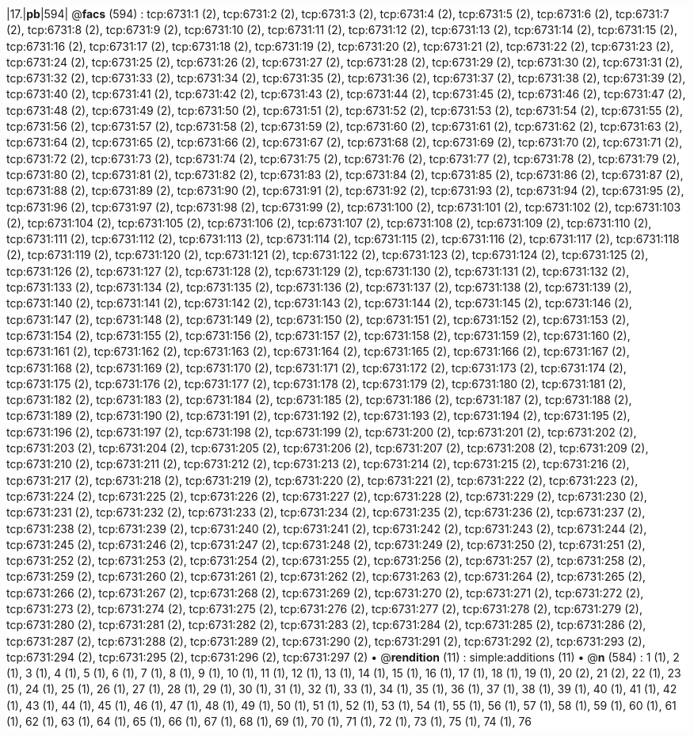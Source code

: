 |17.|__pb__|594| @__facs__ (594) : tcp:6731:1 (2), tcp:6731:2 (2), tcp:6731:3 (2), tcp:6731:4 (2), tcp:6731:5 (2), tcp:6731:6 (2), tcp:6731:7 (2), tcp:6731:8 (2), tcp:6731:9 (2), tcp:6731:10 (2), tcp:6731:11 (2), tcp:6731:12 (2), tcp:6731:13 (2), tcp:6731:14 (2), tcp:6731:15 (2), tcp:6731:16 (2), tcp:6731:17 (2), tcp:6731:18 (2), tcp:6731:19 (2), tcp:6731:20 (2), tcp:6731:21 (2), tcp:6731:22 (2), tcp:6731:23 (2), tcp:6731:24 (2), tcp:6731:25 (2), tcp:6731:26 (2), tcp:6731:27 (2), tcp:6731:28 (2), tcp:6731:29 (2), tcp:6731:30 (2), tcp:6731:31 (2), tcp:6731:32 (2), tcp:6731:33 (2), tcp:6731:34 (2), tcp:6731:35 (2), tcp:6731:36 (2), tcp:6731:37 (2), tcp:6731:38 (2), tcp:6731:39 (2), tcp:6731:40 (2), tcp:6731:41 (2), tcp:6731:42 (2), tcp:6731:43 (2), tcp:6731:44 (2), tcp:6731:45 (2), tcp:6731:46 (2), tcp:6731:47 (2), tcp:6731:48 (2), tcp:6731:49 (2), tcp:6731:50 (2), tcp:6731:51 (2), tcp:6731:52 (2), tcp:6731:53 (2), tcp:6731:54 (2), tcp:6731:55 (2), tcp:6731:56 (2), tcp:6731:57 (2), tcp:6731:58 (2), tcp:6731:59 (2), tcp:6731:60 (2), tcp:6731:61 (2), tcp:6731:62 (2), tcp:6731:63 (2), tcp:6731:64 (2), tcp:6731:65 (2), tcp:6731:66 (2), tcp:6731:67 (2), tcp:6731:68 (2), tcp:6731:69 (2), tcp:6731:70 (2), tcp:6731:71 (2), tcp:6731:72 (2), tcp:6731:73 (2), tcp:6731:74 (2), tcp:6731:75 (2), tcp:6731:76 (2), tcp:6731:77 (2), tcp:6731:78 (2), tcp:6731:79 (2), tcp:6731:80 (2), tcp:6731:81 (2), tcp:6731:82 (2), tcp:6731:83 (2), tcp:6731:84 (2), tcp:6731:85 (2), tcp:6731:86 (2), tcp:6731:87 (2), tcp:6731:88 (2), tcp:6731:89 (2), tcp:6731:90 (2), tcp:6731:91 (2), tcp:6731:92 (2), tcp:6731:93 (2), tcp:6731:94 (2), tcp:6731:95 (2), tcp:6731:96 (2), tcp:6731:97 (2), tcp:6731:98 (2), tcp:6731:99 (2), tcp:6731:100 (2), tcp:6731:101 (2), tcp:6731:102 (2), tcp:6731:103 (2), tcp:6731:104 (2), tcp:6731:105 (2), tcp:6731:106 (2), tcp:6731:107 (2), tcp:6731:108 (2), tcp:6731:109 (2), tcp:6731:110 (2), tcp:6731:111 (2), tcp:6731:112 (2), tcp:6731:113 (2), tcp:6731:114 (2), tcp:6731:115 (2), tcp:6731:116 (2), tcp:6731:117 (2), tcp:6731:118 (2), tcp:6731:119 (2), tcp:6731:120 (2), tcp:6731:121 (2), tcp:6731:122 (2), tcp:6731:123 (2), tcp:6731:124 (2), tcp:6731:125 (2), tcp:6731:126 (2), tcp:6731:127 (2), tcp:6731:128 (2), tcp:6731:129 (2), tcp:6731:130 (2), tcp:6731:131 (2), tcp:6731:132 (2), tcp:6731:133 (2), tcp:6731:134 (2), tcp:6731:135 (2), tcp:6731:136 (2), tcp:6731:137 (2), tcp:6731:138 (2), tcp:6731:139 (2), tcp:6731:140 (2), tcp:6731:141 (2), tcp:6731:142 (2), tcp:6731:143 (2), tcp:6731:144 (2), tcp:6731:145 (2), tcp:6731:146 (2), tcp:6731:147 (2), tcp:6731:148 (2), tcp:6731:149 (2), tcp:6731:150 (2), tcp:6731:151 (2), tcp:6731:152 (2), tcp:6731:153 (2), tcp:6731:154 (2), tcp:6731:155 (2), tcp:6731:156 (2), tcp:6731:157 (2), tcp:6731:158 (2), tcp:6731:159 (2), tcp:6731:160 (2), tcp:6731:161 (2), tcp:6731:162 (2), tcp:6731:163 (2), tcp:6731:164 (2), tcp:6731:165 (2), tcp:6731:166 (2), tcp:6731:167 (2), tcp:6731:168 (2), tcp:6731:169 (2), tcp:6731:170 (2), tcp:6731:171 (2), tcp:6731:172 (2), tcp:6731:173 (2), tcp:6731:174 (2), tcp:6731:175 (2), tcp:6731:176 (2), tcp:6731:177 (2), tcp:6731:178 (2), tcp:6731:179 (2), tcp:6731:180 (2), tcp:6731:181 (2), tcp:6731:182 (2), tcp:6731:183 (2), tcp:6731:184 (2), tcp:6731:185 (2), tcp:6731:186 (2), tcp:6731:187 (2), tcp:6731:188 (2), tcp:6731:189 (2), tcp:6731:190 (2), tcp:6731:191 (2), tcp:6731:192 (2), tcp:6731:193 (2), tcp:6731:194 (2), tcp:6731:195 (2), tcp:6731:196 (2), tcp:6731:197 (2), tcp:6731:198 (2), tcp:6731:199 (2), tcp:6731:200 (2), tcp:6731:201 (2), tcp:6731:202 (2), tcp:6731:203 (2), tcp:6731:204 (2), tcp:6731:205 (2), tcp:6731:206 (2), tcp:6731:207 (2), tcp:6731:208 (2), tcp:6731:209 (2), tcp:6731:210 (2), tcp:6731:211 (2), tcp:6731:212 (2), tcp:6731:213 (2), tcp:6731:214 (2), tcp:6731:215 (2), tcp:6731:216 (2), tcp:6731:217 (2), tcp:6731:218 (2), tcp:6731:219 (2), tcp:6731:220 (2), tcp:6731:221 (2), tcp:6731:222 (2), tcp:6731:223 (2), tcp:6731:224 (2), tcp:6731:225 (2), tcp:6731:226 (2), tcp:6731:227 (2), tcp:6731:228 (2), tcp:6731:229 (2), tcp:6731:230 (2), tcp:6731:231 (2), tcp:6731:232 (2), tcp:6731:233 (2), tcp:6731:234 (2), tcp:6731:235 (2), tcp:6731:236 (2), tcp:6731:237 (2), tcp:6731:238 (2), tcp:6731:239 (2), tcp:6731:240 (2), tcp:6731:241 (2), tcp:6731:242 (2), tcp:6731:243 (2), tcp:6731:244 (2), tcp:6731:245 (2), tcp:6731:246 (2), tcp:6731:247 (2), tcp:6731:248 (2), tcp:6731:249 (2), tcp:6731:250 (2), tcp:6731:251 (2), tcp:6731:252 (2), tcp:6731:253 (2), tcp:6731:254 (2), tcp:6731:255 (2), tcp:6731:256 (2), tcp:6731:257 (2), tcp:6731:258 (2), tcp:6731:259 (2), tcp:6731:260 (2), tcp:6731:261 (2), tcp:6731:262 (2), tcp:6731:263 (2), tcp:6731:264 (2), tcp:6731:265 (2), tcp:6731:266 (2), tcp:6731:267 (2), tcp:6731:268 (2), tcp:6731:269 (2), tcp:6731:270 (2), tcp:6731:271 (2), tcp:6731:272 (2), tcp:6731:273 (2), tcp:6731:274 (2), tcp:6731:275 (2), tcp:6731:276 (2), tcp:6731:277 (2), tcp:6731:278 (2), tcp:6731:279 (2), tcp:6731:280 (2), tcp:6731:281 (2), tcp:6731:282 (2), tcp:6731:283 (2), tcp:6731:284 (2), tcp:6731:285 (2), tcp:6731:286 (2), tcp:6731:287 (2), tcp:6731:288 (2), tcp:6731:289 (2), tcp:6731:290 (2), tcp:6731:291 (2), tcp:6731:292 (2), tcp:6731:293 (2), tcp:6731:294 (2), tcp:6731:295 (2), tcp:6731:296 (2), tcp:6731:297 (2)  •  @__rendition__ (11) : simple:additions (11)  •  @__n__ (584) : 1 (1), 2 (1), 3 (1), 4 (1), 5 (1), 6 (1), 7 (1), 8 (1), 9 (1), 10 (1), 11 (1), 12 (1), 13 (1), 14 (1), 15 (1), 16 (1), 17 (1), 18 (1), 19 (1), 20 (2), 21 (2), 22 (1), 23 (1), 24 (1), 25 (1), 26 (1), 27 (1), 28 (1), 29 (1), 30 (1), 31 (1), 32 (1), 33 (1), 34 (1), 35 (1), 36 (1), 37 (1), 38 (1), 39 (1), 40 (1), 41 (1), 42 (1), 43 (1), 44 (1), 45 (1), 46 (1), 47 (1), 48 (1), 49 (1), 50 (1), 51 (1), 52 (1), 53 (1), 54 (1), 55 (1), 56 (1), 57 (1), 58 (1), 59 (1), 60 (1), 61 (1), 62 (1), 63 (1), 64 (1), 65 (1), 66 (1), 67 (1), 68 (1), 69 (1), 70 (1), 71 (1), 72 (1), 73 (1), 75 (1), 74 (1), 76